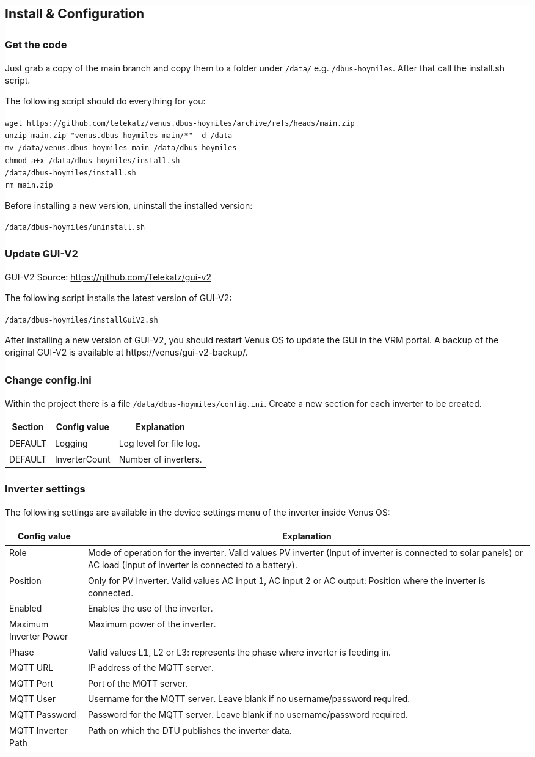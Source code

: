 ## Install & Configuration
### Get the code
Just grab a copy of the main branch and copy them to a folder under `/data/` e.g. `/dbus-hoymiles`.
After that call the install.sh script.

The following script should do everything for you:
```
wget https://github.com/telekatz/venus.dbus-hoymiles/archive/refs/heads/main.zip
unzip main.zip "venus.dbus-hoymiles-main/*" -d /data
mv /data/venus.dbus-hoymiles-main /data/dbus-hoymiles
chmod a+x /data/dbus-hoymiles/install.sh
/data/dbus-hoymiles/install.sh
rm main.zip
```

Before installing a new version, uninstall the installed version:
```
/data/dbus-hoymiles/uninstall.sh
```

### Update GUI-V2
GUI-V2 Source: https://github.com/Telekatz/gui-v2

The following script installs the latest version of GUI-V2:
```
/data/dbus-hoymiles/installGuiV2.sh
```
After installing a new version of GUI-V2, you should restart Venus OS to update the GUI in the VRM portal.
A backup of the original GUI-V2 is available at https://venus/gui-v2-backup/.

### Change config.ini
Within the project there is a file `/data/dbus-hoymiles/config.ini`. Create a new section for each inverter to be created.

| Section  | Config value | Explanation |
| ------------- | ------------- | ------------- |
| DEFAULT | Logging | Log level for file log. |
| DEFAULT | InverterCount | Number of inverters. |

### Inverter settings
The following settings are available in the device settings menu of the inverter inside Venus OS:

| Config value | Explanation |
| ------------- | ------------- |
| Role | Mode of operation for the inverter. Valid values PV inverter (Input of inverter is connected to solar panels) or AC load (Input of inverter is connected to a battery). |
| Position | Only for PV inverter. Valid values AC input 1, AC input 2 or AC output: Position where the inverter is connected.
| Enabled | Enables the use of the inverter. |
| Maximum Inverter Power | Maximum power of the inverter. |
| Phase | Valid values L1, L2 or L3: represents the phase where inverter is feeding in. |
| MQTT URL | IP address of the MQTT server. |
| MQTT Port | Port of the MQTT server. |
| MQTT User | Username for the MQTT server. Leave blank if no username/password required. |
| MQTT Password | Password for the MQTT server. Leave blank if no username/password required. |
| MQTT Inverter Path | Path on which the DTU publishes the inverter data. |
